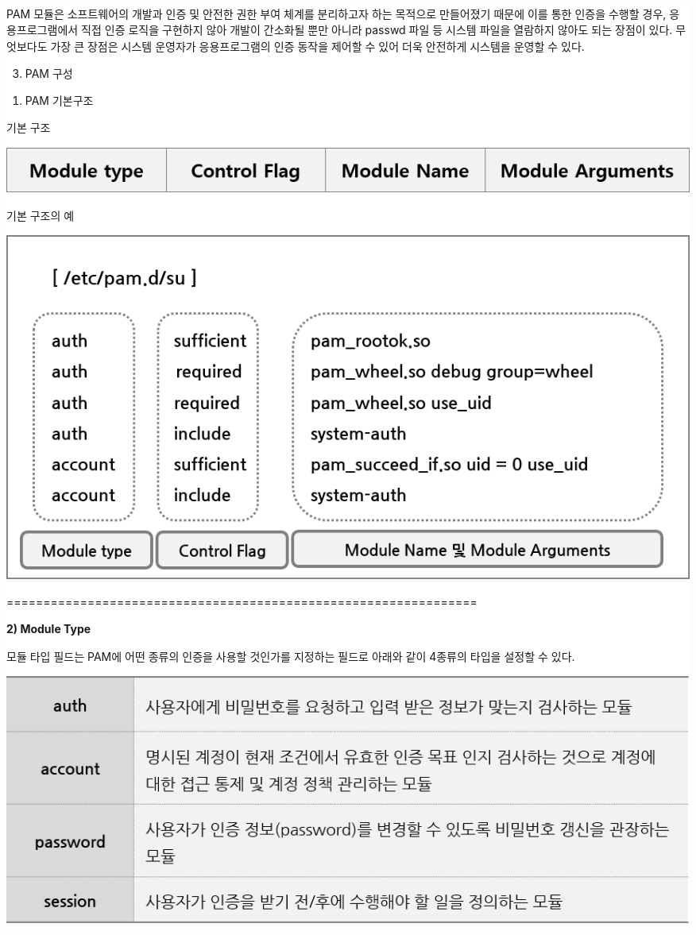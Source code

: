 PAM 모듈은 소프트웨어의 개발과 인증 및 안전한 권한 부여 체계를 분리하고자 하는 목적으로 만들어졌기 때문에 이를 통한 인증을 수행할 경우, 응용프로그램에서 직접 인증 로직을 구현하지 않아 개발이 간소화될 뿐만 아니라 passwd 파일 등 시스템 파일을 열람하지 않아도 되는 장점이 있다. 무엇보다도 가장 큰 장점은 시스템 운영자가 응용프로그램의 인증 동작을 제어할 수 있어 더욱 안전하게 시스템을 운영할 수 있다.

3. PAM 구성

1) PAM 기본구조

기본 구조

![%E1%84%85%E1%85%B5%E1%84%82%E1%85%AE%E1%86%A8%E1%84%89%E1%85%B3%20%E1%84%87%E1%85%A9%E1%84%8B%E1%85%A1%E1%86%AB%20%E1%84%89%E1%85%A5%E1%86%AF%E1%84%8C%E1%85%A5%E1%86%BC(PAM)%20431f623e51794b2b99501e60015e8784/20191227091928f797e9d2-2a67-4216-b4a1-39049e61932c.png](%E1%84%85%E1%85%B5%E1%84%82%E1%85%AE%E1%86%A8%E1%84%89%E1%85%B3%20%E1%84%87%E1%85%A9%E1%84%8B%E1%85%A1%E1%86%AB%20%E1%84%89%E1%85%A5%E1%86%AF%E1%84%8C%E1%85%A5%E1%86%BC(PAM)%20431f623e51794b2b99501e60015e8784/20191227091928f797e9d2-2a67-4216-b4a1-39049e61932c.png)

기본 구조의 예

![%E1%84%85%E1%85%B5%E1%84%82%E1%85%AE%E1%86%A8%E1%84%89%E1%85%B3%20%E1%84%87%E1%85%A9%E1%84%8B%E1%85%A1%E1%86%AB%20%E1%84%89%E1%85%A5%E1%86%AF%E1%84%8C%E1%85%A5%E1%86%BC(PAM)%20431f623e51794b2b99501e60015e8784/2019122709193371ebcae4-ac80-4c71-a508-28803b3e7552.png](%E1%84%85%E1%85%B5%E1%84%82%E1%85%AE%E1%86%A8%E1%84%89%E1%85%B3%20%E1%84%87%E1%85%A9%E1%84%8B%E1%85%A1%E1%86%AB%20%E1%84%89%E1%85%A5%E1%86%AF%E1%84%8C%E1%85%A5%E1%86%BC(PAM)%20431f623e51794b2b99501e60015e8784/2019122709193371ebcae4-ac80-4c71-a508-28803b3e7552.png)

================================================================

**2) Module Type**

모듈 타입 필드는 PAM에 어떤 종류의 인증을 사용할 것인가를 지정하는 필드로 아래와 같이 4종류의 타입을 설정할 수 있다.

![%E1%84%85%E1%85%B5%E1%84%82%E1%85%AE%E1%86%A8%E1%84%89%E1%85%B3%20%E1%84%87%E1%85%A9%E1%84%8B%E1%85%A1%E1%86%AB%20%E1%84%89%E1%85%A5%E1%86%AF%E1%84%8C%E1%85%A5%E1%86%BC(PAM)%20431f623e51794b2b99501e60015e8784/20191227091938dfd0601d-a1f7-469f-8b49-4111db2d480b.png](%E1%84%85%E1%85%B5%E1%84%82%E1%85%AE%E1%86%A8%E1%84%89%E1%85%B3%20%E1%84%87%E1%85%A9%E1%84%8B%E1%85%A1%E1%86%AB%20%E1%84%89%E1%85%A5%E1%86%AF%E1%84%8C%E1%85%A5%E1%86%BC(PAM)%20431f623e51794b2b99501e60015e8784/20191227091938dfd0601d-a1f7-469f-8b49-4111db2d480b.png)
